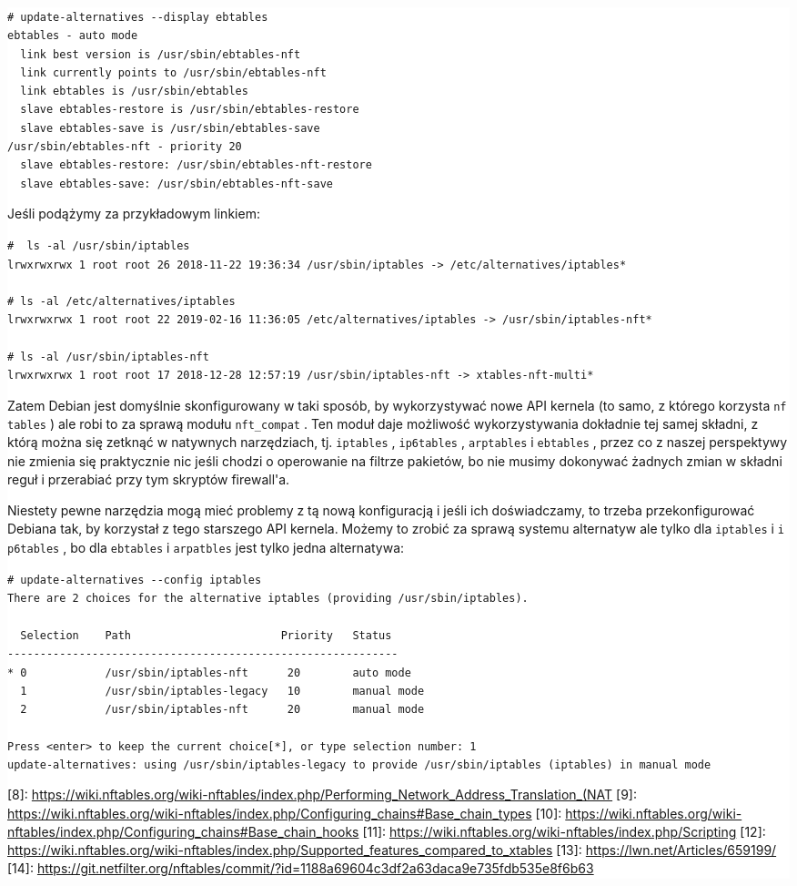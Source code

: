     # update-alternatives --display ebtables
    ebtables - auto mode
      link best version is /usr/sbin/ebtables-nft
      link currently points to /usr/sbin/ebtables-nft
      link ebtables is /usr/sbin/ebtables
      slave ebtables-restore is /usr/sbin/ebtables-restore
      slave ebtables-save is /usr/sbin/ebtables-save
    /usr/sbin/ebtables-nft - priority 20
      slave ebtables-restore: /usr/sbin/ebtables-nft-restore
      slave ebtables-save: /usr/sbin/ebtables-nft-save

Jeśli podążymy za przykładowym linkiem:

    #  ls -al /usr/sbin/iptables
    lrwxrwxrwx 1 root root 26 2018-11-22 19:36:34 /usr/sbin/iptables -> /etc/alternatives/iptables*

    # ls -al /etc/alternatives/iptables
    lrwxrwxrwx 1 root root 22 2019-02-16 11:36:05 /etc/alternatives/iptables -> /usr/sbin/iptables-nft*

    # ls -al /usr/sbin/iptables-nft
    lrwxrwxrwx 1 root root 17 2018-12-28 12:57:19 /usr/sbin/iptables-nft -> xtables-nft-multi*

Zatem Debian jest domyślnie skonfigurowany w taki sposób, by wykorzystywać nowe API kernela (to
samo, z którego korzysta `nftables` ) ale robi to za sprawą modułu `nft_compat` . Ten moduł daje
możliwość wykorzystywania dokładnie tej samej składni, z którą można się zetknąć w natywnych
narzędziach, tj.  `iptables` , `ip6tables` , `arptables` i `ebtables` , przez co z naszej
perspektywy nie zmienia się praktycznie nic jeśli chodzi o operowanie na filtrze pakietów, bo nie
musimy dokonywać żadnych zmian w składni reguł i przerabiać przy tym skryptów firewall'a.

Niestety pewne narzędzia mogą mieć problemy z tą nową konfiguracją i jeśli ich doświadczamy, to
trzeba przekonfigurować Debiana tak, by korzystał z tego starszego API kernela. Możemy to zrobić za
sprawą systemu alternatyw ale tylko dla `iptables` i `ip6tables` , bo dla `ebtables` i `arpatbles`
jest tylko jedna alternatywa:

    # update-alternatives --config iptables
    There are 2 choices for the alternative iptables (providing /usr/sbin/iptables).

      Selection    Path                       Priority   Status
    ------------------------------------------------------------
    * 0            /usr/sbin/iptables-nft      20        auto mode
      1            /usr/sbin/iptables-legacy   10        manual mode
      2            /usr/sbin/iptables-nft      20        manual mode

    Press <enter> to keep the current choice[*], or type selection number: 1
    update-alternatives: using /usr/sbin/iptables-legacy to provide /usr/sbin/iptables (iptables) in manual mode


[1]: http://ral-arturo.org/2018/06/16/nfws2018.html
[2]: https://wiki.debian.org/nftables#Current_status
[3]: https://wiki.nftables.org/wiki-nftables/index.php/Main_Page
[4]: https://wiki.nftables.org/wiki-nftables/index.php/Quick_reference-nftables_in_10_minutes
[5]: https://wiki.nftables.org/wiki-nftables/index.php/Moving_from_iptables_to_nftables
[6]: https://wiki.nftables.org/wiki-nftables/index.php/Main_differences_with_iptables
[7]: https://git.netfilter.org/nftables/commit/?id=fbe27464dee4588d90649274925145421c84b449
[8]: https://wiki.nftables.org/wiki-nftables/index.php/Performing_Network_Address_Translation_(NAT
[9]: https://wiki.nftables.org/wiki-nftables/index.php/Configuring_chains#Base_chain_types
[10]: https://wiki.nftables.org/wiki-nftables/index.php/Configuring_chains#Base_chain_hooks
[11]: https://wiki.nftables.org/wiki-nftables/index.php/Scripting
[12]: https://wiki.nftables.org/wiki-nftables/index.php/Supported_features_compared_to_xtables
[13]: https://lwn.net/Articles/659199/
[14]: https://git.netfilter.org/nftables/commit/?id=1188a69604c3df2a63daca9e735fdb535e8f6b63